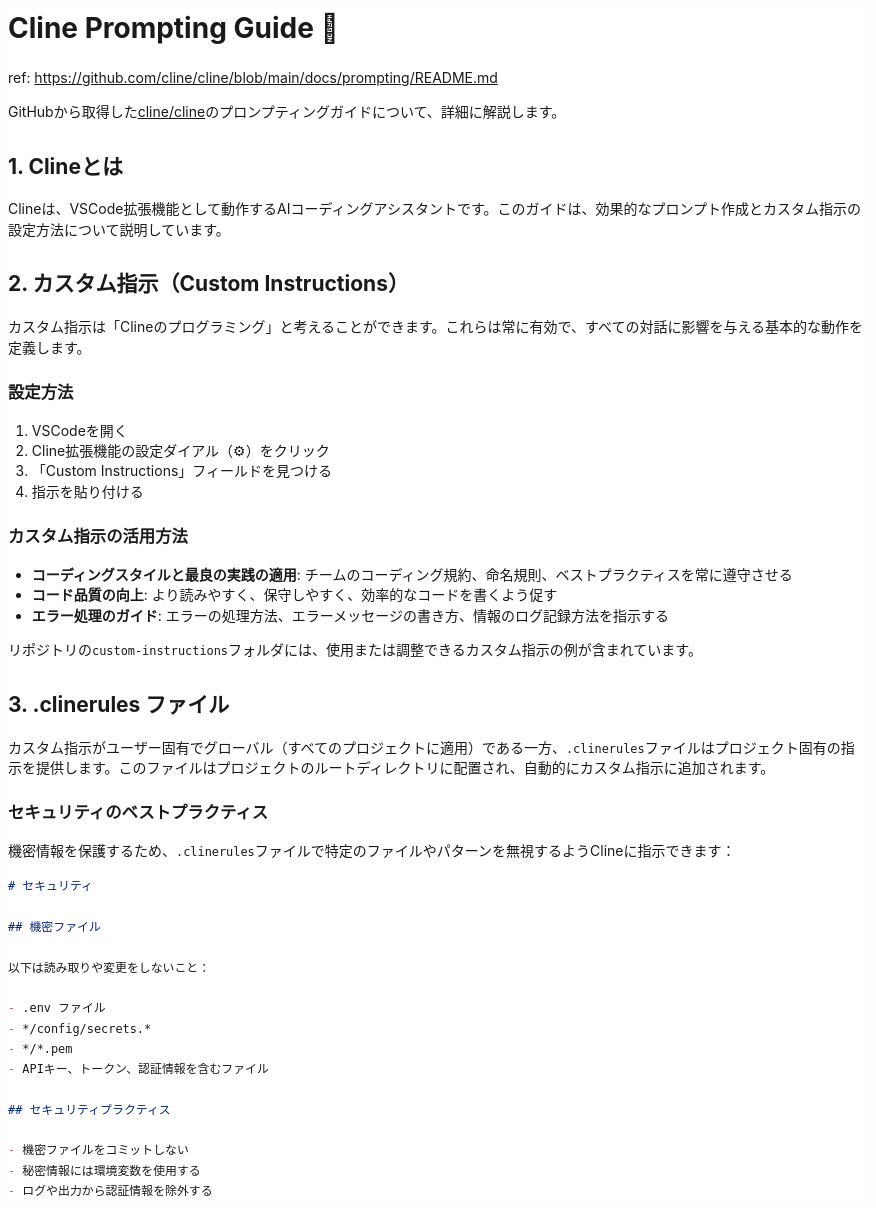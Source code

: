# Cline Prompting Guide 🚀

ref: <https://github.com/cline/cline/blob/main/docs/prompting/README.md>

GitHubから取得した[cline/cline](https://github.com/cline/cline/blob/main/docs/prompting/README.md)のプロンプティングガイドについて、詳細に解説します。

## 1. Clineとは

Clineは、VSCode拡張機能として動作するAIコーディングアシスタントです。このガイドは、効果的なプロンプト作成とカスタム指示の設定方法について説明しています。

## 2. カスタム指示（Custom Instructions）

カスタム指示は「Clineのプログラミング」と考えることができます。これらは常に有効で、すべての対話に影響を与える基本的な動作を定義します。

### 設定方法

1. VSCodeを開く
2. Cline拡張機能の設定ダイアル（⚙️）をクリック
3. 「Custom Instructions」フィールドを見つける
4. 指示を貼り付ける

### カスタム指示の活用方法

- **コーディングスタイルと最良の実践の適用**: チームのコーディング規約、命名規則、ベストプラクティスを常に遵守させる
- **コード品質の向上**: より読みやすく、保守しやすく、効率的なコードを書くよう促す
- **エラー処理のガイド**: エラーの処理方法、エラーメッセージの書き方、情報のログ記録方法を指示する

リポジトリの`custom-instructions`フォルダには、使用または調整できるカスタム指示の例が含まれています。

## 3. .clinerules ファイル

カスタム指示がユーザー固有でグローバル（すべてのプロジェクトに適用）である一方、`.clinerules`ファイルはプロジェクト固有の指示を提供します。このファイルはプロジェクトのルートディレクトリに配置され、自動的にカスタム指示に追加されます。

### セキュリティのベストプラクティス

機密情報を保護するため、`.clinerules`ファイルで特定のファイルやパターンを無視するようClineに指示できます：

```markdown
# セキュリティ

## 機密ファイル

以下は読み取りや変更をしないこと：

- .env ファイル
- */config/secrets.*
- */*.pem
- APIキー、トークン、認証情報を含むファイル

## セキュリティプラクティス

- 機密ファイルをコミットしない
- 秘密情報には環境変数を使用する
- ログや出力から認証情報を除外する
```
